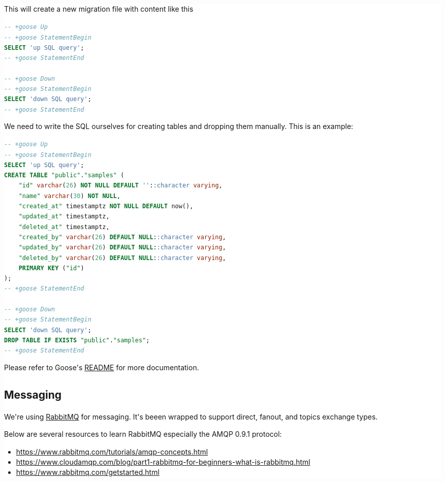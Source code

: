 This will create a new migration file with content like this

```sql
-- +goose Up
-- +goose StatementBegin
SELECT 'up SQL query';
-- +goose StatementEnd

-- +goose Down
-- +goose StatementBegin
SELECT 'down SQL query';
-- +goose StatementEnd
```

We need to write the SQL ourselves for creating tables and dropping them manually. This is an example:

```sql
-- +goose Up
-- +goose StatementBegin
SELECT 'up SQL query';
CREATE TABLE "public"."samples" (
    "id" varchar(26) NOT NULL DEFAULT ''::character varying,
    "name" varchar(30) NOT NULL,
    "created_at" timestamptz NOT NULL DEFAULT now(),
    "updated_at" timestamptz,
    "deleted_at" timestamptz,
    "created_by" varchar(26) DEFAULT NULL::character varying,
    "updated_by" varchar(26) DEFAULT NULL::character varying,
    "deleted_by" varchar(26) DEFAULT NULL::character varying,
    PRIMARY KEY ("id")
);
-- +goose StatementEnd

-- +goose Down
-- +goose StatementBegin
SELECT 'down SQL query';
DROP TABLE IF EXISTS "public"."samples";
-- +goose StatementEnd

```

Please refer to Goose's [README](https://github.com/pressly/goose) for more documentation.

## Messaging

We're using [RabbitMQ](https://www.rabbitmq.com/) for messaging. It's beeen wrapped to support direct, fanout, and topics exchange types.

Below are several resources to learn RabbitMQ especially the AMQP 0.9.1 protocol:

- https://www.rabbitmq.com/tutorials/amqp-concepts.html
- https://www.cloudamqp.com/blog/part1-rabbitmq-for-beginners-what-is-rabbitmq.html
- https://www.rabbitmq.com/getstarted.html
